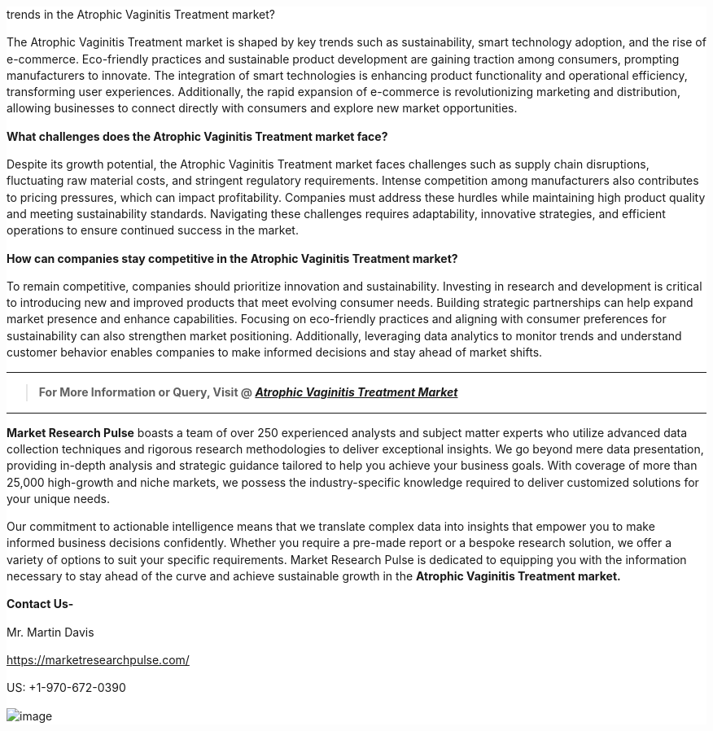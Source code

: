 trends in the Atrophic Vaginitis Treatment market?</strong></p><p>The Atrophic Vaginitis Treatment market is shaped by key trends such as sustainability, smart technology adoption, and the rise of e-commerce. Eco-friendly practices and sustainable product development are gaining traction among consumers, prompting manufacturers to innovate. The integration of smart technologies is enhancing product functionality and operational efficiency, transforming user experiences. Additionally, the rapid expansion of e-commerce is revolutionizing marketing and distribution, allowing businesses to connect directly with consumers and explore new market opportunities.</p><p><strong>What challenges does the Atrophic Vaginitis Treatment market face?</strong></p><p>Despite its growth potential, the Atrophic Vaginitis Treatment market faces challenges such as supply chain disruptions, fluctuating raw material costs, and stringent regulatory requirements. Intense competition among manufacturers also contributes to pricing pressures, which can impact profitability. Companies must address these hurdles while maintaining high product quality and meeting sustainability standards. Navigating these challenges requires adaptability, innovative strategies, and efficient operations to ensure continued success in the market.</p><p><strong>How can companies stay competitive in the Atrophic Vaginitis Treatment market?</strong></p><p>To remain competitive, companies should prioritize innovation and sustainability. Investing in research and development is critical to introducing new and improved products that meet evolving consumer needs. Building strategic partnerships can help expand market presence and enhance capabilities. Focusing on eco-friendly practices and aligning with consumer preferences for sustainability can also strengthen market positioning. Additionally, leveraging data analytics to monitor trends and understand customer behavior enables companies to make informed decisions and stay ahead of market shifts.</p><hr /><blockquote><p><strong>For More Information or Query, Visit @&nbsp;<em><a href="https://marketresearchpulse.com/report/99014/atrophic-vaginitis-treatment-market?utm_source=Linkedin&utm_medium=030">Atrophic Vaginitis Treatment Market</a></em></strong></p></blockquote><hr /><p><strong>Market Research Pulse</strong> boasts a team of over 250 experienced analysts and subject matter experts who utilize advanced data collection techniques and rigorous research methodologies to deliver exceptional insights. We go beyond mere data presentation, providing in-depth analysis and strategic guidance tailored to help you achieve your business goals. With coverage of more than 25,000 high-growth and niche markets, we possess the industry-specific knowledge required to deliver customized solutions for your unique needs.</p><p>Our commitment to actionable intelligence means that we translate complex data into insights that empower you to make informed business decisions confidently. Whether you require a pre-made report or a bespoke research solution, we offer a variety of options to suit your specific requirements. Market Research Pulse is dedicated to equipping you with the information necessary to stay ahead of the curve and achieve sustainable growth in the <strong>Atrophic Vaginitis Treatment market.</strong></p><p><strong>Contact Us-</strong></p><p>Mr. Martin Davis</p><p>https://marketresearchpulse.com/</p><p>US: +1-970-672-0390</p>
![image](https://github.com/user-attachments/assets/54d73de7-2906-480e-b5af-4622cc494d84)
